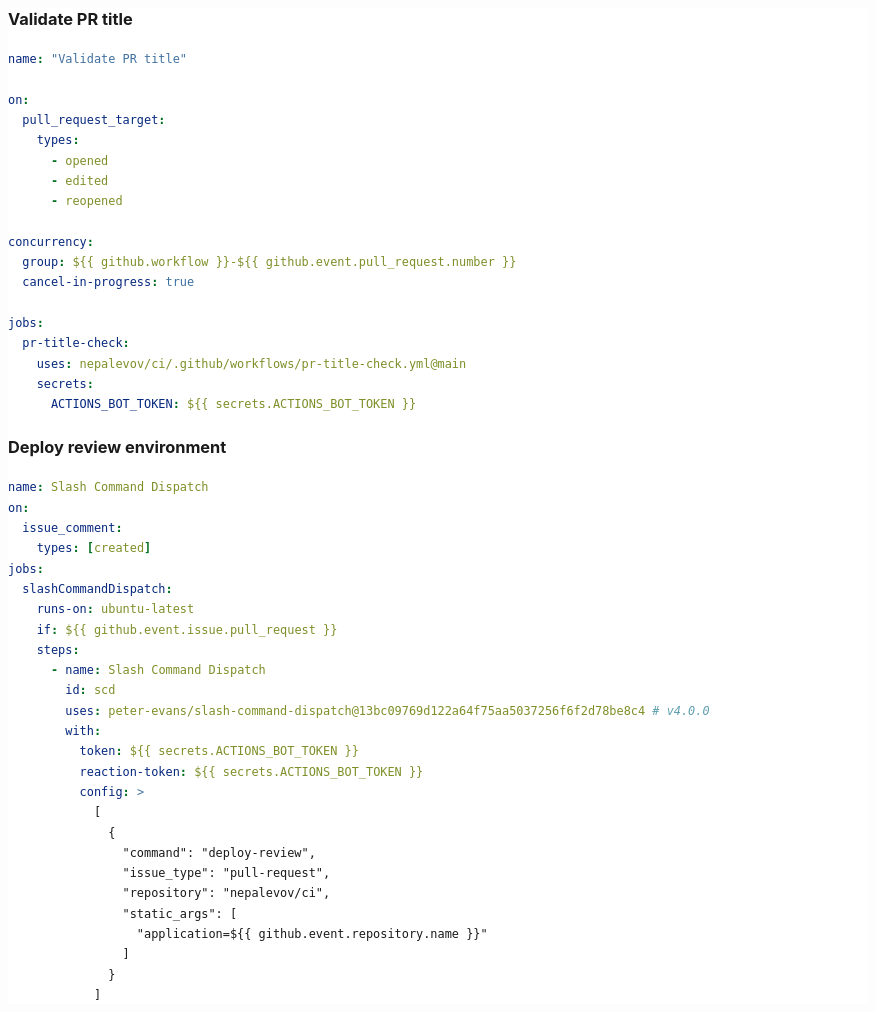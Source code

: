 ### Validate PR title

```yml
name: "Validate PR title"

on:
  pull_request_target:
    types:
      - opened
      - edited
      - reopened

concurrency:
  group: ${{ github.workflow }}-${{ github.event.pull_request.number }}
  cancel-in-progress: true

jobs:
  pr-title-check:
    uses: nepalevov/ci/.github/workflows/pr-title-check.yml@main
    secrets:
      ACTIONS_BOT_TOKEN: ${{ secrets.ACTIONS_BOT_TOKEN }}
```

### Deploy review environment

```yml
name: Slash Command Dispatch
on:
  issue_comment:
    types: [created]
jobs:
  slashCommandDispatch:
    runs-on: ubuntu-latest
    if: ${{ github.event.issue.pull_request }}
    steps:
      - name: Slash Command Dispatch
        id: scd
        uses: peter-evans/slash-command-dispatch@13bc09769d122a64f75aa5037256f6f2d78be8c4 # v4.0.0
        with:
          token: ${{ secrets.ACTIONS_BOT_TOKEN }}
          reaction-token: ${{ secrets.ACTIONS_BOT_TOKEN }}
          config: >
            [
              {
                "command": "deploy-review",
                "issue_type": "pull-request",
                "repository": "nepalevov/ci",
                "static_args": [
                  "application=${{ github.event.repository.name }}"
                ]
              }
            ]
```
